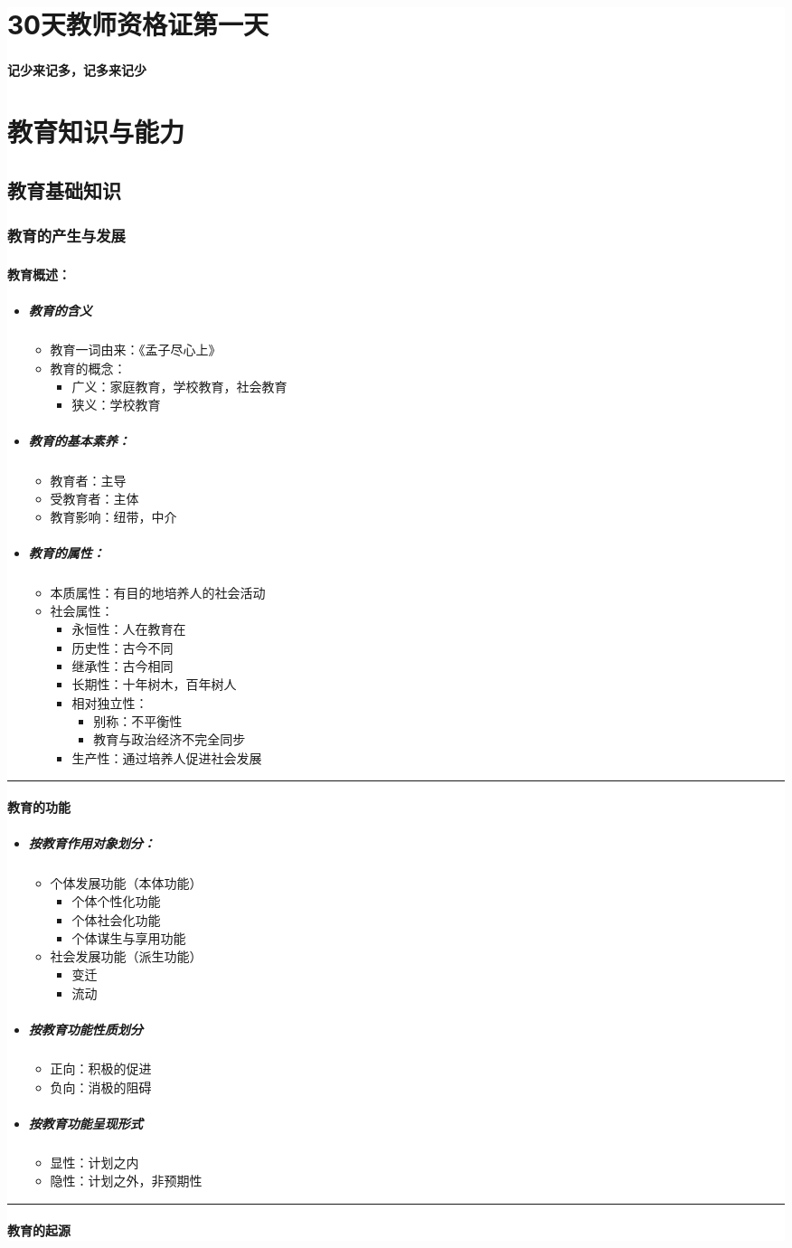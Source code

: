 # 30天教师资格证第一天

**记少来记多，记多来记少**

# 教育知识与能力

## 教育基础知识

### 教育的产生与发展

#### 教育概述：
- ##### 教育的含义
  - 教育一词由来：《孟子尽心上》
  - 教育的概念：
    - 广义：家庭教育，学校教育，社会教育
    - 狭义：学校教育

- ##### 教育的基本素养：
  - 教育者：主导
  - 受教育者：主体
  - 教育影响：纽带，中介

- ##### 教育的属性：
  - 本质属性：有目的地培养人的社会活动
  - 社会属性：
    - 永恒性：人在教育在
    - 历史性：古今不同
    - 继承性：古今相同
    - 长期性：十年树木，百年树人
    - 相对独立性：
      - 别称：不平衡性
      - 教育与政治经济不完全同步
    - 生产性：通过培养人促进社会发展
****
#### 教育的功能

- ##### 按教育**作用对象**划分：
  - 个体发展功能（本体功能）
    - 个体个性化功能
    - 个体社会化功能
    - 个体谋生与享用功能
  - 社会发展功能（派生功能）
    - 变迁
    - 流动

- ##### 按教育**功能性质**划分
  - 正向：积极的促进
  - 负向：消极的阻碍

- ##### 按教育**功能呈现**形式
  - 显性：计划之内
  - 隐性：计划之外，非预期性
****
#### 教育的起源
